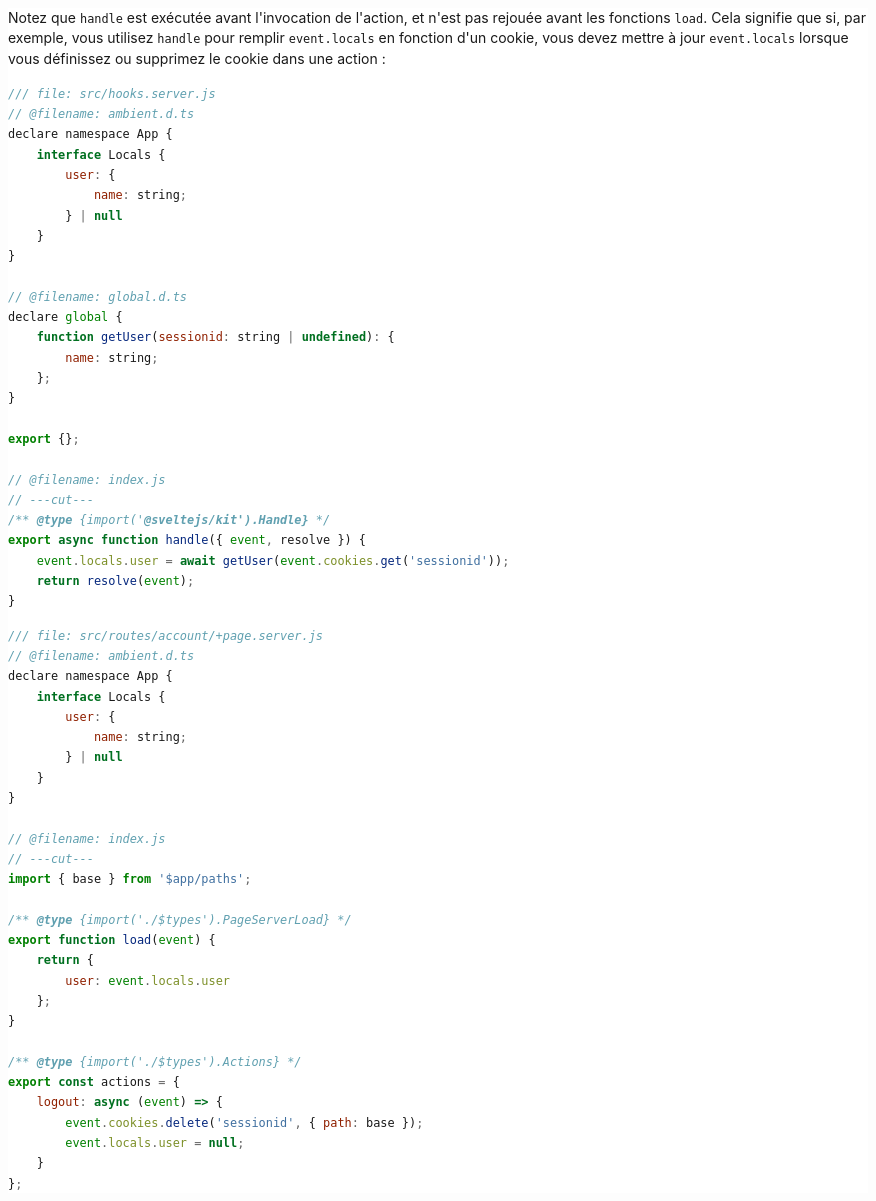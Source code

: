 Notez que `handle` est exécutée avant l'invocation de l'action, et n'est pas rejouée avant les fonctions `load`. Cela signifie que si, par exemple, vous utilisez `handle` pour remplir `event.locals` en fonction d'un cookie, vous devez mettre à jour `event.locals` lorsque vous définissez ou supprimez le cookie dans une action :

```js
/// file: src/hooks.server.js
// @filename: ambient.d.ts
declare namespace App {
	interface Locals {
		user: {
			name: string;
		} | null
	}
}

// @filename: global.d.ts
declare global {
	function getUser(sessionid: string | undefined): {
		name: string;
	};
}

export {};

// @filename: index.js
// ---cut---
/** @type {import('@sveltejs/kit').Handle} */
export async function handle({ event, resolve }) {
	event.locals.user = await getUser(event.cookies.get('sessionid'));
	return resolve(event);
}
```

```js
/// file: src/routes/account/+page.server.js
// @filename: ambient.d.ts
declare namespace App {
	interface Locals {
		user: {
			name: string;
		} | null
	}
}

// @filename: index.js
// ---cut---
import { base } from '$app/paths';

/** @type {import('./$types').PageServerLoad} */
export function load(event) {
	return {
		user: event.locals.user
	};
}

/** @type {import('./$types').Actions} */
export const actions = {
	logout: async (event) => {
		event.cookies.delete('sessionid', { path: base });
		event.locals.user = null;
	}
};
```

